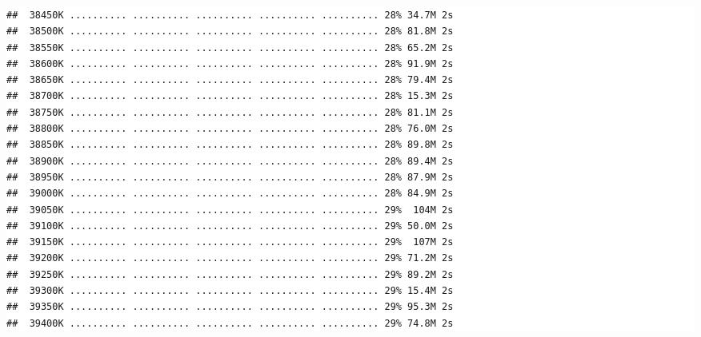     ##  38450K .......... .......... .......... .......... .......... 28% 34.7M 2s
    ##  38500K .......... .......... .......... .......... .......... 28% 81.8M 2s
    ##  38550K .......... .......... .......... .......... .......... 28% 65.2M 2s
    ##  38600K .......... .......... .......... .......... .......... 28% 91.9M 2s
    ##  38650K .......... .......... .......... .......... .......... 28% 79.4M 2s
    ##  38700K .......... .......... .......... .......... .......... 28% 15.3M 2s
    ##  38750K .......... .......... .......... .......... .......... 28% 81.1M 2s
    ##  38800K .......... .......... .......... .......... .......... 28% 76.0M 2s
    ##  38850K .......... .......... .......... .......... .......... 28% 89.8M 2s
    ##  38900K .......... .......... .......... .......... .......... 28% 89.4M 2s
    ##  38950K .......... .......... .......... .......... .......... 28% 87.9M 2s
    ##  39000K .......... .......... .......... .......... .......... 28% 84.9M 2s
    ##  39050K .......... .......... .......... .......... .......... 29%  104M 2s
    ##  39100K .......... .......... .......... .......... .......... 29% 50.0M 2s
    ##  39150K .......... .......... .......... .......... .......... 29%  107M 2s
    ##  39200K .......... .......... .......... .......... .......... 29% 71.2M 2s
    ##  39250K .......... .......... .......... .......... .......... 29% 89.2M 2s
    ##  39300K .......... .......... .......... .......... .......... 29% 15.4M 2s
    ##  39350K .......... .......... .......... .......... .......... 29% 95.3M 2s
    ##  39400K .......... .......... .......... .......... .......... 29% 74.8M 2s